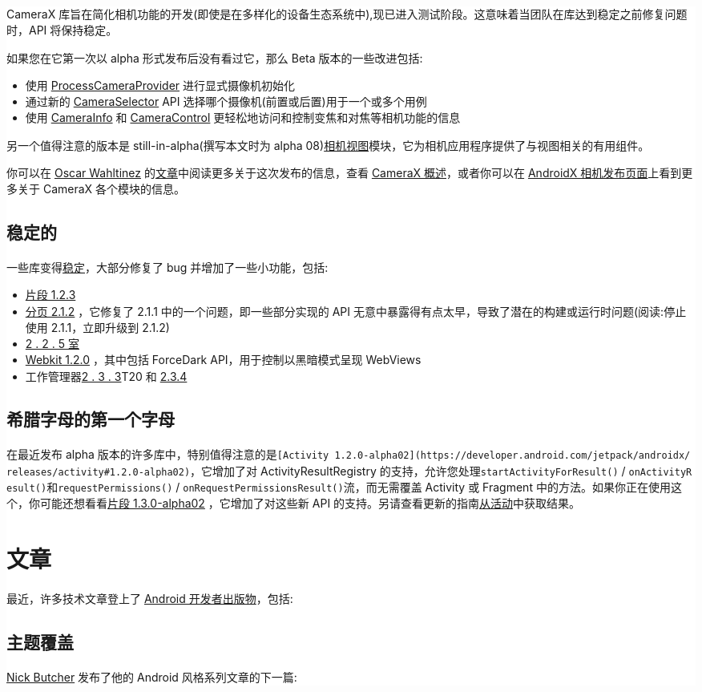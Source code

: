 CameraX 库旨在简化相机功能的开发(即使是在多样化的设备生态系统中),现已进入测试阶段。这意味着当团队在库达到稳定之前修复问题时，API 将保持稳定。

如果您在它第一次以 alpha 形式发布后没有看过它，那么 Beta 版本的一些改进包括:

*   使用 [ProcessCameraProvider](https://developer.android.com/reference/androidx/camera/lifecycle/ProcessCameraProvider) 进行显式摄像机初始化
*   通过新的 [CameraSelector](https://developer.android.com/reference/androidx/camera/core/CameraSelector) API 选择哪个摄像机(前置或后置)用于一个或多个用例
*   使用 [CameraInfo](https://developer.android.com/reference/androidx/camera/core/CameraInfo) 和 [CameraControl](https://developer.android.com/reference/androidx/camera/core/CameraControl) 更轻松地访问和控制变焦和对焦等相机功能的信息

另一个值得注意的版本是 still-in-alpha(撰写本文时为 alpha 08)[相机视图](https://developer.android.com/jetpack/androidx/releases/camera#camera-view-1.0.0-alpha08)模块，它为相机应用程序提供了与视图相关的有用组件。

你可以在 [Oscar Wahltinez](https://medium.com/u/d72e6aca71e9?source=post_page-----78a91def4962--------------------------------) 的[文章](/androiddevelopers/androids-camerax-jetpack-library-is-now-in-beta-bf4cf0cc3ea6)中阅读更多关于这次发布的信息，查看 [CameraX 概述](https://developer.android.com/training/camerax)，或者你可以在 [AndroidX 相机发布页面](https://developer.android.com/jetpack/androidx/releases/camera)上看到更多关于 CameraX 各个模块的信息。

## 稳定的

一些库变得[稳定](https://developer.android.com/jetpack/androidx/versions/stable-channel)，大部分修复了 bug 并增加了一些小功能，包括:

*   [片段 1.2.3](https://developer.android.com/jetpack/androidx/releases/fragment#1.2.3)
*   [分页 2.1.2](https://developer.android.com/jetpack/androidx/releases/paging#2.1.2) ，它修复了 2.1.1 中的一个问题，即一些部分实现的 API 无意中暴露得有点太早，导致了潜在的构建或运行时问题(阅读:停止使用 2.1.1，立即升级到 2.1.2)
*   [2 . 2 . 5 室](https://developer.android.com/jetpack/androidx/releases/room#2.2.5)
*   [Webkit 1.2.0](https://developer.android.com/jetpack/androidx/releases/webkit#1.2.0) ，其中包括 ForceDark API，用于控制以黑暗模式呈现 WebViews
*   工作管理器[2 . 3 . 3](https://developer.android.com/jetpack/androidx/releases/work#2.3.3)T20 和 [2.3.4](https://developer.android.com/jetpack/androidx/releases/work#2.3.4)

## 希腊字母的第一个字母

在最近发布 alpha 版本的许多库中，特别值得注意的是`[Activity 1.2.0-alpha02](https://developer.android.com/jetpack/androidx/releases/activity#1.2.0-alpha02)`，它增加了对 ActivityResultRegistry 的支持，允许您处理`startActivityForResult()` / `onActivityResult()`和`requestPermissions()` / `onRequestPermissionsResult()`流，而无需覆盖 Activity 或 Fragment 中的方法。如果你正在使用这个，你可能还想看看[片段 1.3.0-alpha02](https://developer.android.com/jetpack/androidx/releases/fragment#1.3.0-alpha02) ，它增加了对这些新 API 的支持。另请查看更新的指南[从活动](https://developer.android.com/training/basics/intents/result)中获取结果。

# 文章

最近，许多技术文章登上了 [Android 开发者出版物](https://medium.com/androiddevelopers)，包括:

## 主题覆盖

[Nick Butcher](https://medium.com/u/22c02a30ae04?source=post_page-----78a91def4962--------------------------------) 发布了他的 Android 风格系列文章的下一篇:
